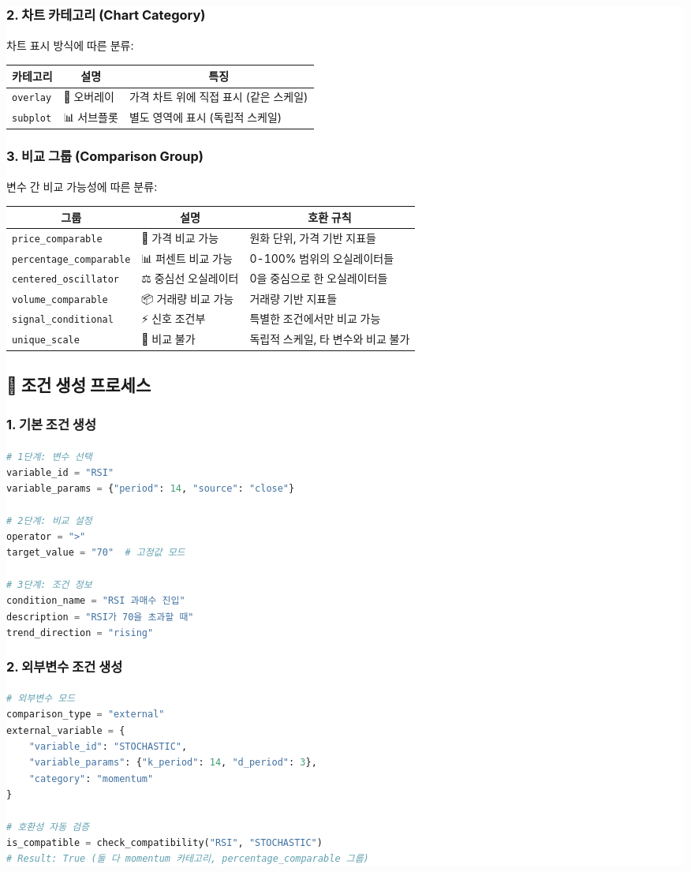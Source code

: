 ### 2. 차트 카테고리 (Chart Category)
차트 표시 방식에 따른 분류:

| 카테고리 | 설명 | 특징 |
|---------|------|------|
| `overlay` | 🔗 오버레이 | 가격 차트 위에 직접 표시 (같은 스케일) |
| `subplot` | 📊 서브플롯 | 별도 영역에 표시 (독립적 스케일) |

### 3. 비교 그룹 (Comparison Group)
변수 간 비교 가능성에 따른 분류:

| 그룹 | 설명 | 호환 규칙 |
|------|------|-----------|
| `price_comparable` | 💱 가격 비교 가능 | 원화 단위, 가격 기반 지표들 |
| `percentage_comparable` | 📊 퍼센트 비교 가능 | 0-100% 범위의 오실레이터들 |
| `centered_oscillator` | ⚖️ 중심선 오실레이터 | 0을 중심으로 한 오실레이터들 |
| `volume_comparable` | 📦 거래량 비교 가능 | 거래량 기반 지표들 |
| `signal_conditional` | ⚡ 신호 조건부 | 특별한 조건에서만 비교 가능 |
| `unique_scale` | 🚫 비교 불가 | 독립적 스케일, 타 변수와 비교 불가 |

## 🔧 조건 생성 프로세스

### 1. 기본 조건 생성
```python
# 1단계: 변수 선택
variable_id = "RSI"
variable_params = {"period": 14, "source": "close"}

# 2단계: 비교 설정
operator = ">"
target_value = "70"  # 고정값 모드

# 3단계: 조건 정보
condition_name = "RSI 과매수 진입"
description = "RSI가 70을 초과할 때"
trend_direction = "rising"
```

### 2. 외부변수 조건 생성
```python
# 외부변수 모드
comparison_type = "external"
external_variable = {
    "variable_id": "STOCHASTIC",
    "variable_params": {"k_period": 14, "d_period": 3},
    "category": "momentum"
}

# 호환성 자동 검증
is_compatible = check_compatibility("RSI", "STOCHASTIC")
# Result: True (둘 다 momentum 카테고리, percentage_comparable 그룹)
```
